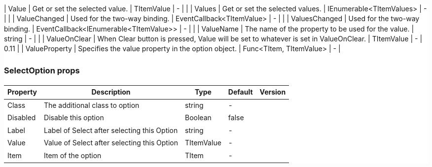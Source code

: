 | Value | Get or set the selected value. | TItemValue | - |  |
| Values | Get or set the selected values. | IEnumerable&lt;TItemValues> | - |  |
| ValueChanged | Used for the two-way binding. | EventCallback&lt;TItemValue> | - |  |
| ValuesChanged | Used for the two-way binding. | EventCallback&lt;IEnumerable&lt;TItemValue>> | - |  |
| ValueName | The name of the property to be used for the value. | string | - |  |
| ValueOnClear | When Clear button is pressed, Value will be set to whatever is set in ValueOnClear. | TItemValue | - | 0.11 |
| ValueProperty | Specifies the value property in the option object. | Func<TItem, TItemValue> | - |

### SelectOption props

| Property | Description | Type | Default | Version |
| --- | --- | --- | --- | --- |
| Class | The additional class to option                  | string          | -      |      |
| Disabled  | Disable this option                                 | Boolean        | false  |      |
| Label     | Label of Select after selecting this Option | string         | -      |      |
| Value     | Value of Select after selecting this Option | TItemValue          | -      |      |
| Item      | Item of the option                          | TItem          |  -  |    |